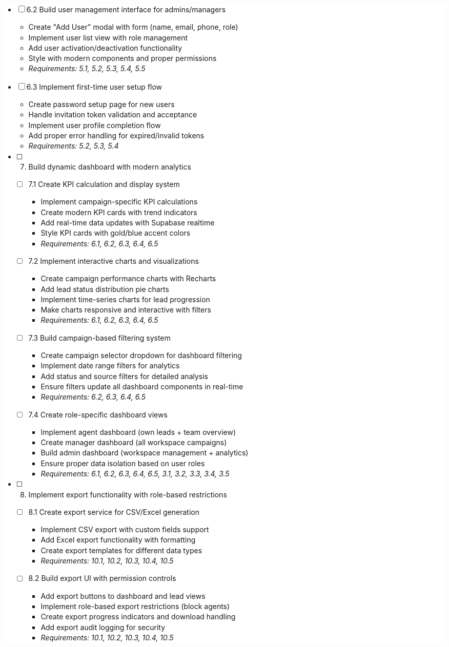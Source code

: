   - [ ] 6.2 Build user management interface for admins/managers
    - Create "Add User" modal with form (name, email, phone, role)
    - Implement user list view with role management
    - Add user activation/deactivation functionality
    - Style with modern components and proper permissions
    - _Requirements: 5.1, 5.2, 5.3, 5.4, 5.5_

  - [ ] 6.3 Implement first-time user setup flow
    - Create password setup page for new users
    - Handle invitation token validation and acceptance
    - Implement user profile completion flow
    - Add proper error handling for expired/invalid tokens
    - _Requirements: 5.2, 5.3, 5.4_

- [ ] 7. Build dynamic dashboard with modern analytics
  - [ ] 7.1 Create KPI calculation and display system
    - Implement campaign-specific KPI calculations
    - Create modern KPI cards with trend indicators
    - Add real-time data updates with Supabase realtime
    - Style KPI cards with gold/blue accent colors
    - _Requirements: 6.1, 6.2, 6.3, 6.4, 6.5_

  - [ ] 7.2 Implement interactive charts and visualizations
    - Create campaign performance charts with Recharts
    - Add lead status distribution pie charts
    - Implement time-series charts for lead progression
    - Make charts responsive and interactive with filters
    - _Requirements: 6.1, 6.2, 6.3, 6.4, 6.5_

  - [ ] 7.3 Build campaign-based filtering system
    - Create campaign selector dropdown for dashboard filtering
    - Implement date range filters for analytics
    - Add status and source filters for detailed analysis
    - Ensure filters update all dashboard components in real-time
    - _Requirements: 6.2, 6.3, 6.4, 6.5_

  - [ ] 7.4 Create role-specific dashboard views
    - Implement agent dashboard (own leads + team overview)
    - Create manager dashboard (all workspace campaigns)
    - Build admin dashboard (workspace management + analytics)
    - Ensure proper data isolation based on user roles
    - _Requirements: 6.1, 6.2, 6.3, 6.4, 6.5, 3.1, 3.2, 3.3, 3.4, 3.5_

- [ ] 8. Implement export functionality with role-based restrictions
  - [ ] 8.1 Create export service for CSV/Excel generation
    - Implement CSV export with custom fields support
    - Add Excel export functionality with formatting
    - Create export templates for different data types
    - _Requirements: 10.1, 10.2, 10.3, 10.4, 10.5_

  - [ ] 8.2 Build export UI with permission controls
    - Add export buttons to dashboard and lead views
    - Implement role-based export restrictions (block agents)
    - Create export progress indicators and download handling
    - Add export audit logging for security
    - _Requirements: 10.1, 10.2, 10.3, 10.4, 10.5_
